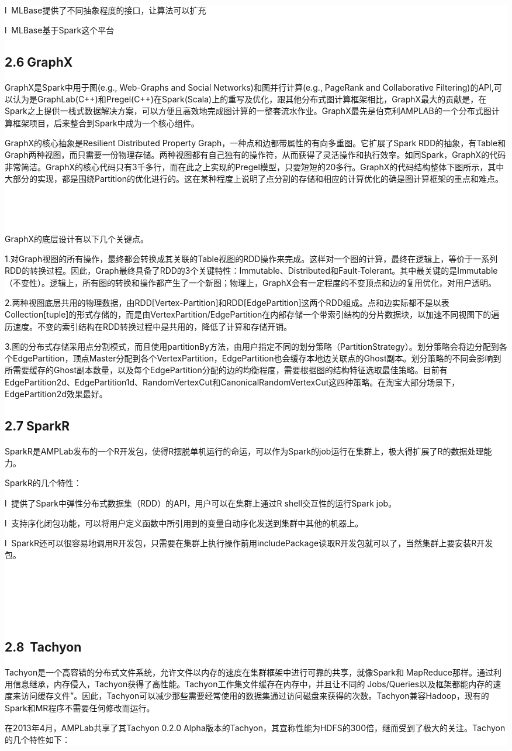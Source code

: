 <p>l  MLBase提供了不同抽象程度的接口，让算法可以扩充</p>

<p>l  MLBase基于Spark这个平台</p>

<h2><a name="t13"></a> <a></a><a name="_Toc426403397"></a>2.6 GraphX</h2>

<p>GraphX是Spark中用于图(e.g., Web-Graphs and Social Networks)和图并行计算(e.g., PageRank and Collaborative Filtering)的API,可以认为是GraphLab(C++)和Pregel(C++)在Spark(Scala)上的重写及优化，跟其他分布式图计算框架相比，GraphX最大的贡献是，在Spark之上提供一栈式数据解决方案，可以方便且高效地完成图计算的一整套流水作业。GraphX最先是伯克利AMPLAB的一个分布式图计算框架项目，后来整合到Spark中成为一个核心组件。</p>

<p>GraphX的核心抽象是Resilient Distributed Property Graph，一种点和边都带属性的有向多重图。它扩展了Spark RDD的抽象，有Table和Graph两种视图，而只需要一份物理存储。两种视图都有自己独有的操作符，从而获得了灵活操作和执行效率。如同Spark，GraphX的代码非常简洁。GraphX的核心代码只有3千多行，而在此之上实现的Pregel模型，只要短短的20多行。GraphX的代码结构整体下图所示，其中大部分的实现，都是围绕Partition的优化进行的。这在某种程度上说明了点分割的存储和相应的计算优化的确是图计算框架的重点和难点。</p>

<p><img alt="" class="has" src="https://img-blog.csdn.net/20160709171325493?watermark/2/text/aHR0cDovL2Jsb2cuY3Nkbi5uZXQv/font/5a6L5L2T/fontsize/400/fill/I0JBQkFCMA==/dissolve/70/gravity/Center"></p>

<p> </p>

<p>GraphX的底层设计有以下几个关键点。</p>

<p>1.对Graph视图的所有操作，最终都会转换成其关联的Table视图的RDD操作来完成。这样对一个图的计算，最终在逻辑上，等价于一系列RDD的转换过程。因此，Graph最终具备了RDD的3个关键特性：Immutable、Distributed和Fault-Tolerant。其中最关键的是Immutable（不变性）。逻辑上，所有图的转换和操作都产生了一个新图；物理上，GraphX会有一定程度的不变顶点和边的复用优化，对用户透明。</p>

<p>2.两种视图底层共用的物理数据，由RDD[Vertex-Partition]和RDD[EdgePartition]这两个RDD组成。点和边实际都不是以表Collection[tuple]的形式存储的，而是由VertexPartition/EdgePartition在内部存储一个带索引结构的分片数据块，以加速不同视图下的遍历速度。不变的索引结构在RDD转换过程中是共用的，降低了计算和存储开销。</p>

<p>3.图的分布式存储采用点分割模式，而且使用partitionBy方法，由用户指定不同的划分策略（PartitionStrategy）。划分策略会将边分配到各个EdgePartition，顶点Master分配到各个VertexPartition，EdgePartition也会缓存本地边关联点的Ghost副本。划分策略的不同会影响到所需要缓存的Ghost副本数量，以及每个EdgePartition分配的边的均衡程度，需要根据图的结构特征选取最佳策略。目前有EdgePartition2d、EdgePartition1d、RandomVertexCut和CanonicalRandomVertexCut这四种策略。在淘宝大部分场景下，EdgePartition2d效果最好。</p>

<h2><a name="t14"></a> <a></a><a name="_Toc426403398"></a>2.7 SparkR</h2>

<p>SparkR是AMPLab发布的一个R开发包，使得R摆脱单机运行的命运，可以作为Spark的job运行在集群上，极大得扩展了R的数据处理能力。</p>

<p>SparkR的几个特性：</p>

<p>l  提供了Spark中弹性分布式数据集（RDD）的API，用户可以在集群上通过R shell交互性的运行Spark job。</p>

<p>l  支持序化闭包功能，可以将用户定义函数中所引用到的变量自动序化发送到集群中其他的机器上。</p>

<p>l  SparkR还可以很容易地调用R开发包，只需要在集群上执行操作前用includePackage读取R开发包就可以了，当然集群上要安装R开发包。</p>

<p> </p>

<p><img alt="" class="has" src="https://img-blog.csdn.net/20160709171353180?watermark/2/text/aHR0cDovL2Jsb2cuY3Nkbi5uZXQv/font/5a6L5L2T/fontsize/400/fill/I0JBQkFCMA==/dissolve/70/gravity/Center"></p>

<p> </p>

<h2><a name="t15"></a><a></a><a name="_Toc426403399"></a>2.8  Tachyon</h2>

<p>Tachyon是一个高容错的分布式文件系统，允许文件以内存的速度在集群框架中进行可靠的共享，就像Spark和 MapReduce那样。通过利用信息继承，内存侵入，Tachyon获得了高性能。Tachyon工作集文件缓存在内存中，并且让不同的 Jobs/Queries以及框架都能内存的速度来访问缓存文件”。因此，Tachyon可以减少那些需要经常使用的数据集通过访问磁盘来获得的次数。Tachyon兼容Hadoop，现有的Spark和MR程序不需要任何修改而运行。</p>

<p>在2013年4月，AMPLab共享了其Tachyon 0.2.0 Alpha版本的Tachyon，其宣称性能为HDFS的300倍，继而受到了极大的关注。Tachyon的几个特性如下：</p>
